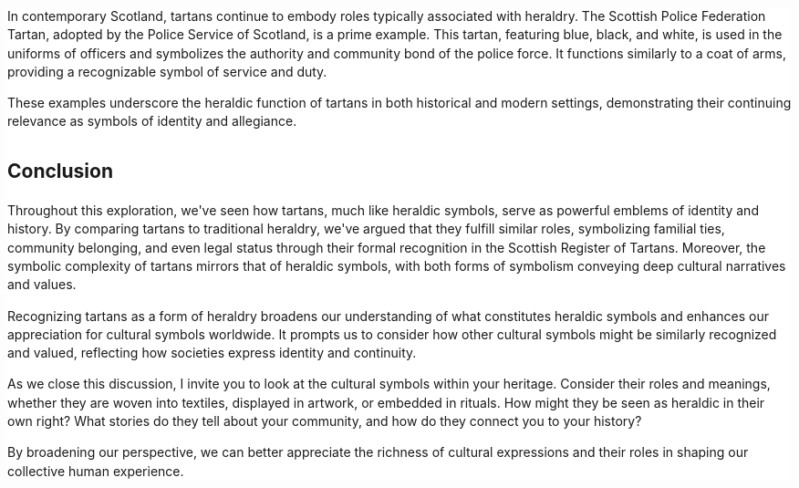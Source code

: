 In contemporary Scotland, tartans continue to embody roles typically
associated with heraldry. The Scottish Police Federation Tartan,
adopted by the Police Service of Scotland, is a prime example. This
tartan, featuring blue, black, and white, is used in the uniforms
of officers and symbolizes the authority and community bond of the
police force. It functions similarly to a coat of arms, providing
a recognizable symbol of service and duty.

These examples underscore the heraldic function of tartans in both
historical and modern settings, demonstrating their continuing
relevance as symbols of identity and allegiance.

## Conclusion

Throughout this exploration, we've seen how tartans, much like
heraldic symbols, serve as powerful emblems of identity and history.
By comparing tartans to traditional heraldry, we've argued that
they fulfill similar roles, symbolizing familial ties, community
belonging, and even legal status through their formal recognition
in the Scottish Register of Tartans. Moreover, the symbolic complexity
of tartans mirrors that of heraldic symbols, with both forms of
symbolism conveying deep cultural narratives and values.

Recognizing tartans as a form of heraldry broadens our understanding
of what constitutes heraldic symbols and enhances our appreciation
for cultural symbols worldwide. It prompts us to consider how other
cultural symbols might be similarly recognized and valued, reflecting
how societies express identity and continuity.

As we close this discussion, I invite you to look at the cultural
symbols within your heritage. Consider their roles and meanings,
whether they are woven into textiles, displayed in artwork, or
embedded in rituals. How might they be seen as heraldic in their
own right? What stories do they tell about your community, and how
do they connect you to your history?

By broadening our perspective, we can better appreciate the richness
of cultural expressions and their roles in shaping our collective
human experience.
